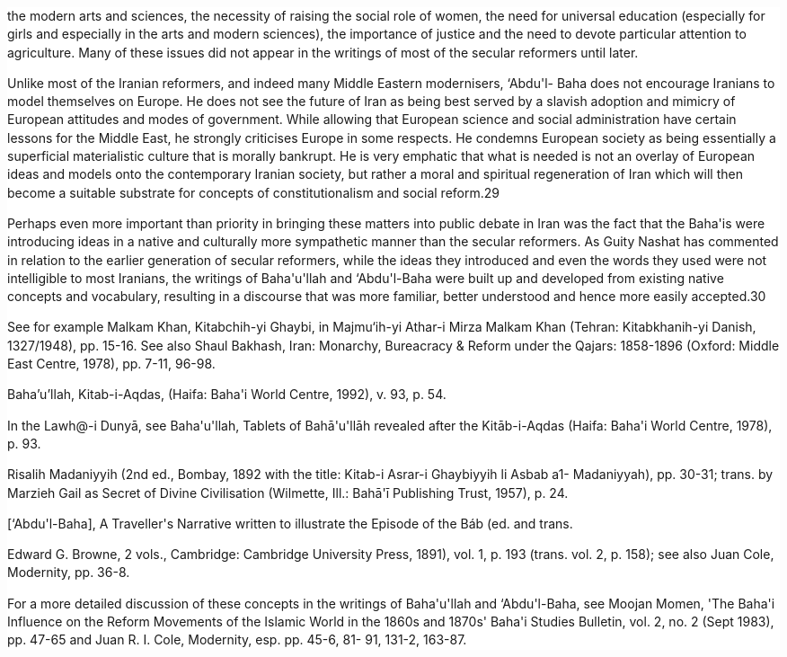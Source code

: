 the modern arts and sciences, the necessity of raising the social role of women, the need for universal
education (especially for girls and especially in the arts and modern sciences), the importance of
justice and the need to devote particular attention to agriculture. Many of these issues did not appear
in the writings of most of the secular reformers until later.

Unlike most of the Iranian reformers, and indeed many Middle Eastern modernisers, ‘Abdu'l-
Baha does not encourage Iranians to model themselves on Europe. He does not see the future of Iran
as being best served by a slavish adoption and mimicry of European attitudes and modes of
government. While allowing that European science and social administration have certain lessons for
the Middle East, he strongly criticises Europe in some respects. He condemns European society as
being essentially a superficial materialistic culture that is morally bankrupt. He is very emphatic that
what is needed is not an overlay of European ideas and models onto the contemporary Iranian society,
but rather a moral and spiritual regeneration of Iran which will then become a suitable substrate for
concepts of constitutionalism and social reform.29

Perhaps even more important than priority in bringing these matters into public debate in Iran
was the fact that the Baha'is were introducing ideas in a native and culturally more sympathetic
manner than the secular reformers. As Guity Nashat has commented in relation to the earlier
generation of secular reformers, while the ideas they introduced and even the words they used were
not intelligible to most Iranians, the writings of Baha'u'llah and ‘Abdu'l-Baha were built up and
developed from existing native concepts and vocabulary, resulting in a discourse that was more
familiar, better understood and hence more easily accepted.30

See for example Malkam Khan, Kitabchih-yi Ghaybi, in Majmu‘ih-yi Athar-i Mirza Malkam Khan
(Tehran: Kitabkhanih-yi Danish, 1327/1948), pp. 15-16. See also Shaul Bakhash, Iran: Monarchy, Bureacracy
& Reform under the Qajars: 1858-1896 (Oxford: Middle East Centre, 1978), pp. 7-11, 96-98.

Baha’u’llah, Kitab-i-Aqdas, (Haifa: Baha'i World Centre, 1992), v. 93, p. 54.

In the Lawh@-i Dunyā, see Baha'u'llah, Tablets of Bahā'u'llāh revealed after the Kitāb-i-Aqdas
(Haifa: Baha'i World Centre, 1978), p. 93.

Risalih Madaniyyih (2nd ed., Bombay, 1892 with the title: Kitab-i Asrar-i Ghaybiyyih li Asbab a1-
Madaniyyah), pp. 30-31; trans. by Marzieh Gail as Secret of Divine Civilisation (Wilmette, Ill.: Bahā'ī
Publishing Trust, 1957), p. 24.

[‘Abdu'l-Baha], A Traveller's Narrative written to illustrate the Episode of the Báb (ed. and trans.

Edward G. Browne, 2 vols., Cambridge: Cambridge University Press, 1891), vol. 1, p. 193 (trans. vol. 2, p.
158); see also Juan Cole, Modernity, pp. 36-8.

For a more detailed discussion of these concepts in the writings of Baha'u'llah and ‘Abdu'l-Baha, see
Moojan Momen, 'The Baha'i Influence on the Reform Movements of the Islamic World in the 1860s and 1870s'
Baha'i Studies Bulletin, vol. 2, no. 2 (Sept 1983), pp. 47-65 and Juan R. I. Cole, Modernity, esp. pp. 45-6, 81-
91, 131-2, 163-87.

